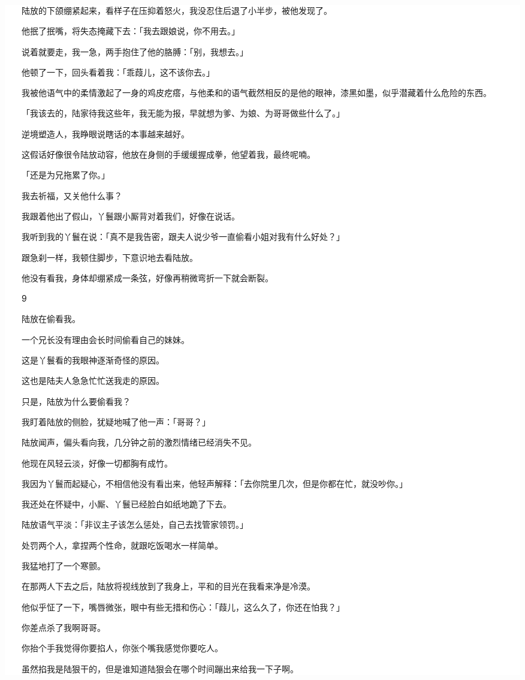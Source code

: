 &emsp;&emsp;陆放的下颌绷紧起来，看样子在压抑着怒火，我没忍住后退了小半步，被他发现了。  
  
&emsp;&emsp;他抿了抿嘴，将失态掩藏下去：「我去跟娘说，你不用去。」  
  
&emsp;&emsp;说着就要走，我一急，两手抱住了他的胳膊：「别，我想去。」  
  
&emsp;&emsp;他顿了一下，回头看着我：「乖葭儿，这不该你去。」  
  
&emsp;&emsp;我被他语气中的柔情激起了一身的鸡皮疙瘩，与他柔和的语气截然相反的是他的眼神，漆黑如墨，似乎潜藏着什么危险的东西。  
  
&emsp;&emsp;「我该去的，陆家待我这些年，我无能为报，早就想为爹、为娘、为哥哥做些什么了。」  
  
&emsp;&emsp;逆境塑造人，我睁眼说瞎话的本事越来越好。  
  
&emsp;&emsp;这假话好像很令陆放动容，他放在身侧的手缓缓握成拳，他望着我，最终呢喃。  
  
&emsp;&emsp;「还是为兄拖累了你。」  
  
&emsp;&emsp;我去祈福，又关他什么事？  
  
&emsp;&emsp;我跟着他出了假山，丫鬟跟小厮背对着我们，好像在说话。  
  
&emsp;&emsp;我听到我的丫鬟在说：「真不是我告密，跟夫人说少爷一直偷看小姐对我有什么好处？」  
  
&emsp;&emsp;跟急刹一样，我顿住脚步，下意识地去看陆放。  
  
&emsp;&emsp;他没有看我，身体却绷紧成一条弦，好像再稍微弯折一下就会断裂。  
  
&emsp;&emsp;9  
  
&emsp;&emsp;陆放在偷看我。  
  
&emsp;&emsp;一个兄长没有理由会长时间偷看自己的妹妹。  
  
&emsp;&emsp;这是丫鬟看的我眼神逐渐奇怪的原因。  
  
&emsp;&emsp;这也是陆夫人急急忙忙送我走的原因。  
  
&emsp;&emsp;只是，陆放为什么要偷看我？  
  
&emsp;&emsp;我盯着陆放的侧脸，犹疑地喊了他一声：「哥哥？」  
  
&emsp;&emsp;陆放闻声，偏头看向我，几分钟之前的激烈情绪已经消失不见。  
  
&emsp;&emsp;他现在风轻云淡，好像一切都胸有成竹。  
  
&emsp;&emsp;我因为丫鬟而起疑心，不相信他没有看出来，他轻声解释：「去你院里几次，但是你都在忙，就没吵你。」  
  
&emsp;&emsp;我还处在怀疑中，小厮、丫鬟已经脸白如纸地跪了下去。  
  
&emsp;&emsp;陆放语气平淡：「非议主子该怎么惩处，自己去找管家领罚。」  
  
&emsp;&emsp;处罚两个人，拿捏两个性命，就跟吃饭喝水一样简单。  
  
&emsp;&emsp;我猛地打了一个寒颤。  
  
&emsp;&emsp;在那两人下去之后，陆放将视线放到了我身上，平和的目光在我看来净是冷漠。  
  
&emsp;&emsp;他似乎怔了一下，嘴唇微张，眼中有些无措和伤心：「葭儿，这么久了，你还在怕我？」  
  
&emsp;&emsp;你差点杀了我啊哥哥。  
  
&emsp;&emsp;你抬个手我觉得你要掐人，你张个嘴我感觉你要吃人。  
  
&emsp;&emsp;虽然掐我是陆狠干的，但是谁知道陆狠会在哪个时间蹦出来给我一下子啊。  
  